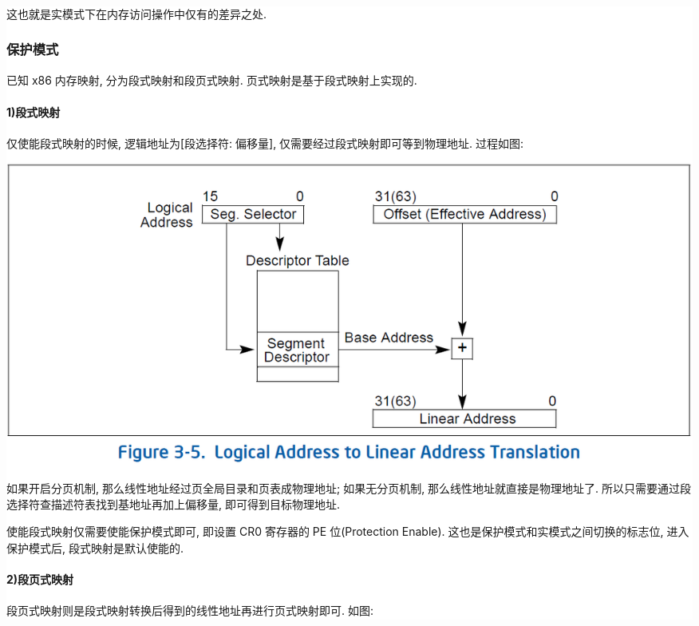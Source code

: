 这也就是实模式下在内存访问操作中仅有的差异之处.

### 保护模式

已知 x86 内存映射, 分为段式映射和段页式映射. 页式映射是基于段式映射上实现的.

#### 1)段式映射

仅使能段式映射的时候, 逻辑地址为[段选择符: 偏移量], 仅需要经过段式映射即可等到物理地址. 过程如图:

![config](images/27.png)

如果开启分页机制, 那么线性地址经过页全局目录和页表成物理地址; 如果无分页机制, 那么线性地址就直接是物理地址了. 所以只需要通过段选择符查描述符表找到基地址再加上偏移量, 即可得到目标物理地址.

使能段式映射仅需要使能保护模式即可, 即设置 CR0 寄存器的 PE 位(Protection Enable). 这也是保护模式和实模式之间切换的标志位, 进入保护模式后, 段式映射是默认使能的.

#### 2)段页式映射

段页式映射则是段式映射转换后得到的线性地址再进行页式映射即可. 如图:
